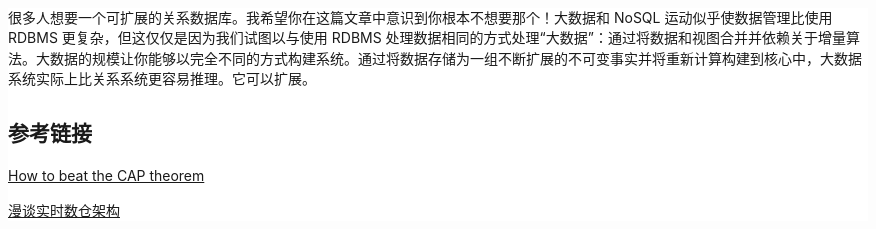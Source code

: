 很多人想要一个可扩展的关系数据库。我希望你在这篇文章中意识到你根本不想要那个！大数据和 NoSQL 运动似乎使数据管理比使用 RDBMS 更复杂，但这仅仅是因为我们试图以与使用 RDBMS 处理数据相同的方式处理“大数据”：通过将数据和视图合并并依赖关于增量算法。大数据的规模让你能够以完全不同的方式构建系统。通过将数据存储为一组不断扩展的不可变事实并将重新计算构建到核心中，大数据系统实际上比关系系统更容易推理。它可以扩展。


## 参考链接

[How to beat the CAP theorem](http://nathanmarz.com/blog/how-to-beat-the-cap-theorem.html)

[漫谈实时数仓架构](https://baijiahao.baidu.com/s?id=1690493200433489057)
